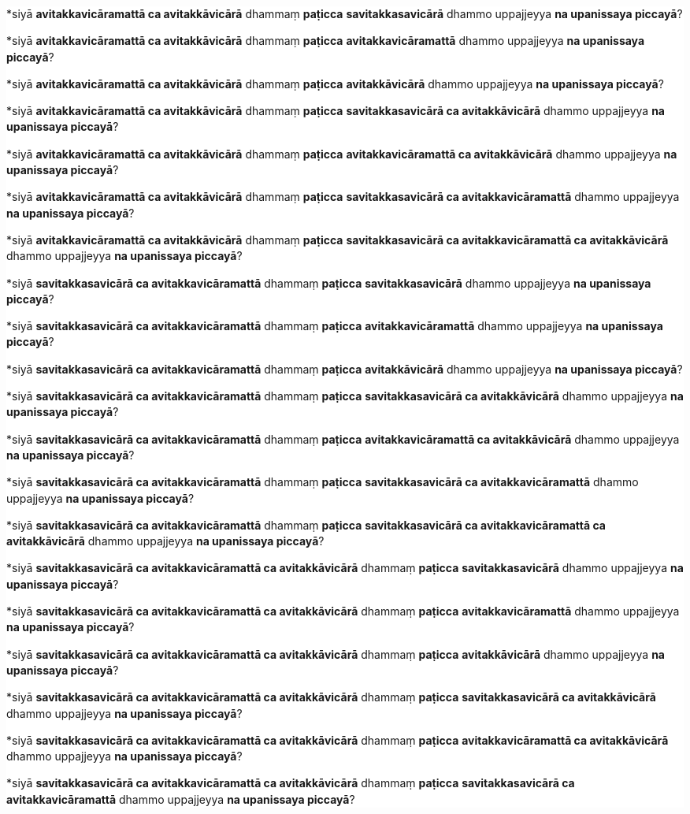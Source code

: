    *siyā **avitakkavicāramattā ca avitakkāvicārā** dhammaṃ **paṭicca** **savitakkasavicārā** dhammo uppajjeyya **na upanissaya piccayā**?

   *siyā **avitakkavicāramattā ca avitakkāvicārā** dhammaṃ **paṭicca** **avitakkavicāramattā** dhammo uppajjeyya **na upanissaya piccayā**?

   *siyā **avitakkavicāramattā ca avitakkāvicārā** dhammaṃ **paṭicca** **avitakkāvicārā** dhammo uppajjeyya **na upanissaya piccayā**?

   *siyā **avitakkavicāramattā ca avitakkāvicārā** dhammaṃ **paṭicca** **savitakkasavicārā ca avitakkāvicārā** dhammo uppajjeyya **na upanissaya piccayā**?

   *siyā **avitakkavicāramattā ca avitakkāvicārā** dhammaṃ **paṭicca** **avitakkavicāramattā ca avitakkāvicārā** dhammo uppajjeyya **na upanissaya piccayā**?

   *siyā **avitakkavicāramattā ca avitakkāvicārā** dhammaṃ **paṭicca** **savitakkasavicārā ca avitakkavicāramattā** dhammo uppajjeyya **na upanissaya piccayā**?

   *siyā **avitakkavicāramattā ca avitakkāvicārā** dhammaṃ **paṭicca** **savitakkasavicārā ca avitakkavicāramattā ca avitakkāvicārā** dhammo uppajjeyya **na upanissaya piccayā**?

   *siyā **savitakkasavicārā ca avitakkavicāramattā** dhammaṃ **paṭicca** **savitakkasavicārā** dhammo uppajjeyya **na upanissaya piccayā**?

   *siyā **savitakkasavicārā ca avitakkavicāramattā** dhammaṃ **paṭicca** **avitakkavicāramattā** dhammo uppajjeyya **na upanissaya piccayā**?

   *siyā **savitakkasavicārā ca avitakkavicāramattā** dhammaṃ **paṭicca** **avitakkāvicārā** dhammo uppajjeyya **na upanissaya piccayā**?

   *siyā **savitakkasavicārā ca avitakkavicāramattā** dhammaṃ **paṭicca** **savitakkasavicārā ca avitakkāvicārā** dhammo uppajjeyya **na upanissaya piccayā**?

   *siyā **savitakkasavicārā ca avitakkavicāramattā** dhammaṃ **paṭicca** **avitakkavicāramattā ca avitakkāvicārā** dhammo uppajjeyya **na upanissaya piccayā**?

   *siyā **savitakkasavicārā ca avitakkavicāramattā** dhammaṃ **paṭicca** **savitakkasavicārā ca avitakkavicāramattā** dhammo uppajjeyya **na upanissaya piccayā**?

   *siyā **savitakkasavicārā ca avitakkavicāramattā** dhammaṃ **paṭicca** **savitakkasavicārā ca avitakkavicāramattā ca avitakkāvicārā** dhammo uppajjeyya **na upanissaya piccayā**?

   *siyā **savitakkasavicārā ca avitakkavicāramattā ca avitakkāvicārā** dhammaṃ **paṭicca** **savitakkasavicārā** dhammo uppajjeyya **na upanissaya piccayā**?

   *siyā **savitakkasavicārā ca avitakkavicāramattā ca avitakkāvicārā** dhammaṃ **paṭicca** **avitakkavicāramattā** dhammo uppajjeyya **na upanissaya piccayā**?

   *siyā **savitakkasavicārā ca avitakkavicāramattā ca avitakkāvicārā** dhammaṃ **paṭicca** **avitakkāvicārā** dhammo uppajjeyya **na upanissaya piccayā**?

   *siyā **savitakkasavicārā ca avitakkavicāramattā ca avitakkāvicārā** dhammaṃ **paṭicca** **savitakkasavicārā ca avitakkāvicārā** dhammo uppajjeyya **na upanissaya piccayā**?

   *siyā **savitakkasavicārā ca avitakkavicāramattā ca avitakkāvicārā** dhammaṃ **paṭicca** **avitakkavicāramattā ca avitakkāvicārā** dhammo uppajjeyya **na upanissaya piccayā**?

   *siyā **savitakkasavicārā ca avitakkavicāramattā ca avitakkāvicārā** dhammaṃ **paṭicca** **savitakkasavicārā ca avitakkavicāramattā** dhammo uppajjeyya **na upanissaya piccayā**?
